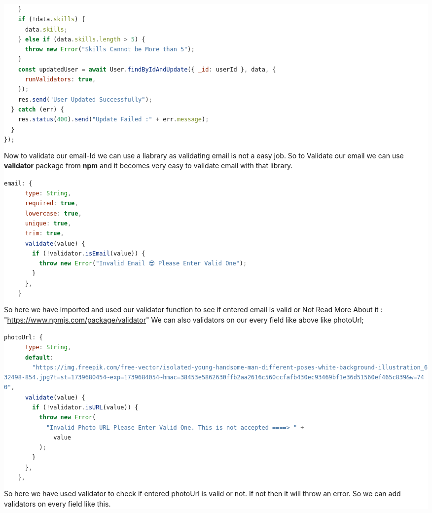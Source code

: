 ```javascript
    }
    if (!data.skills) {
      data.skills;
    } else if (data.skills.length > 5) {
      throw new Error("Skills Cannot be More than 5");
    }
    const updatedUser = await User.findByIdAndUpdate({ _id: userId }, data, {
      runValidators: true,
    });
    res.send("User Updated Successfully");
  } catch (err) {
    res.status(400).send("Update Failed :" + err.message);
  }
});
```

Now to validate our email-Id we can use a liabrary as validating email is not a easy job.
So to Validate our email we can use __validator__ package from __npm__ and it becomes very easy to validate email with that library.
```javascript
email: {
      type: String,
      required: true,
      lowercase: true,
      unique: true,
      trim: true,
      validate(value) {
        if (!validator.isEmail(value)) {
          throw new Error("Invalid Email 😎 Please Enter Valid One");
        }
      },
    }
```
  So here we have imported and used our validator function to see if entered email is valid or Not 
Read More About it : "https://www.npmjs.com/package/validator" 
We can also validators on our every field like above like photoUrl;
```javascript
photoUrl: {
      type: String,
      default:
        "https://img.freepik.com/free-vector/isolated-young-handsome-man-different-poses-white-background-illustration_632498-854.jpg?t=st=1739680454~exp=1739684054~hmac=38453e5862630ffb2aa2616c560ccfafb430ec93469bf1e36d51560ef465c839&w=740",
      validate(value) {
        if (!validator.isURL(value)) {
          throw new Error(
            "Invalid Photo URL Please Enter Valid One. This is not accepted ====> " +
              value
          );
        }
      },
    },
  ```
  So here we have used validator to check if entered photoUrl is valid or not. If not
  then it will throw an error. So we can add validators on every field like this.
